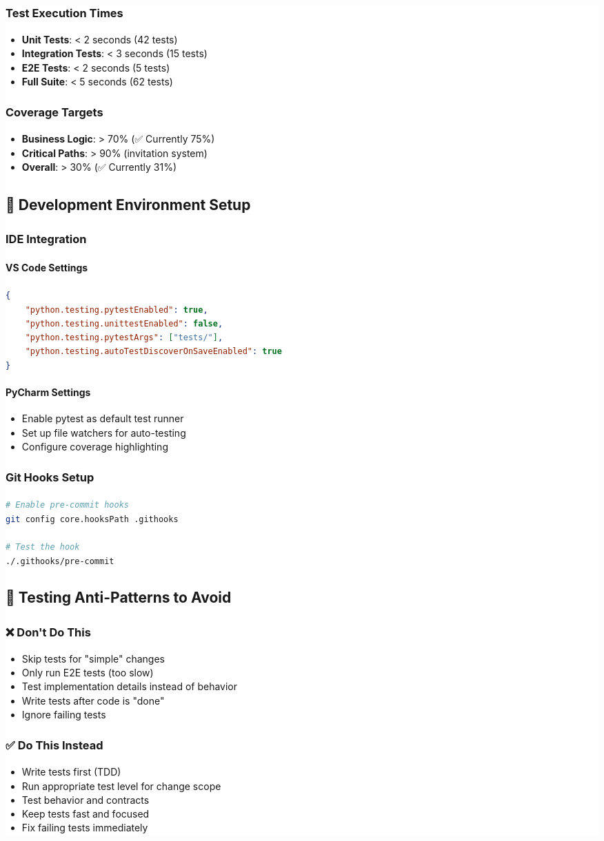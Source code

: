 ### **Test Execution Times**
- **Unit Tests**: < 2 seconds (42 tests)
- **Integration Tests**: < 3 seconds (15 tests)
- **E2E Tests**: < 2 seconds (5 tests)
- **Full Suite**: < 5 seconds (62 tests)

### **Coverage Targets**
- **Business Logic**: > 70% (✅ Currently 75%)
- **Critical Paths**: > 90% (invitation system)
- **Overall**: > 30% (✅ Currently 31%)

## 🔧 **Development Environment Setup**

### **IDE Integration**

#### **VS Code Settings**
```json
{
    "python.testing.pytestEnabled": true,
    "python.testing.unittestEnabled": false,
    "python.testing.pytestArgs": ["tests/"],
    "python.testing.autoTestDiscoverOnSaveEnabled": true
}
```

#### **PyCharm Settings**
- Enable pytest as default test runner
- Set up file watchers for auto-testing
- Configure coverage highlighting

### **Git Hooks Setup**
```bash
# Enable pre-commit hooks
git config core.hooksPath .githooks

# Test the hook
./.githooks/pre-commit
```

## 🎯 **Testing Anti-Patterns to Avoid**

### **❌ Don't Do This**
- Skip tests for "simple" changes
- Only run E2E tests (too slow)
- Test implementation details instead of behavior
- Write tests after code is "done"
- Ignore failing tests

### **✅ Do This Instead**
- Write tests first (TDD)
- Run appropriate test level for change scope
- Test behavior and contracts
- Keep tests fast and focused
- Fix failing tests immediately
